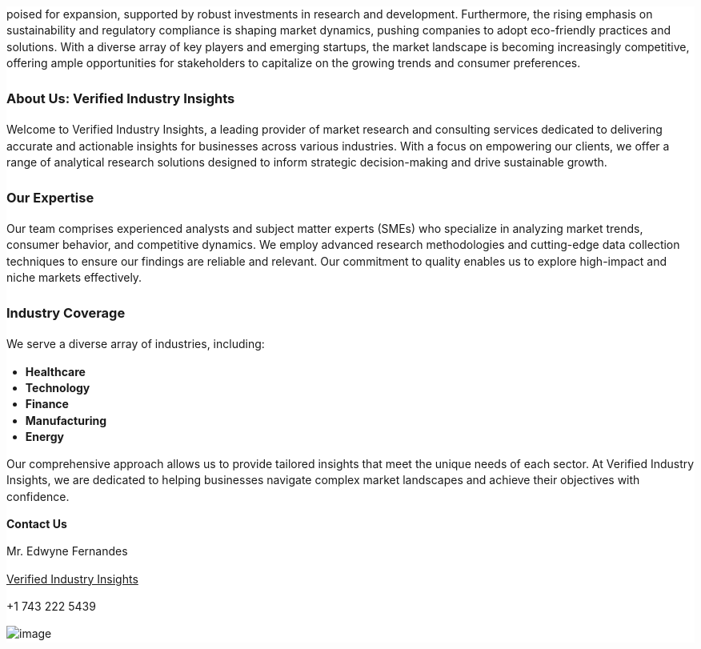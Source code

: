 poised for expansion, supported by robust investments in research and development. Furthermore, the rising emphasis on sustainability and regulatory compliance is shaping market dynamics, pushing companies to adopt eco-friendly practices and solutions. With a diverse array of key players and emerging startups, the market landscape is becoming increasingly competitive, offering ample opportunities for stakeholders to capitalize on the growing trends and consumer preferences.</p><h3>About Us: Verified Industry Insights</h3><p>Welcome to Verified Industry Insights, a leading provider of market research and consulting services dedicated to delivering accurate and actionable insights for businesses across various industries. With a focus on empowering our clients, we offer a range of analytical research solutions designed to inform strategic decision-making and drive sustainable growth.</p><h3>Our Expertise</h3><p>Our team comprises experienced analysts and subject matter experts (SMEs) who specialize in analyzing market trends, consumer behavior, and competitive dynamics. We employ advanced research methodologies and cutting-edge data collection techniques to ensure our findings are reliable and relevant. Our commitment to quality enables us to explore high-impact and niche markets effectively.</p><h3>Industry Coverage</h3><p>We serve a diverse array of industries, including:</p><ul><li><strong>Healthcare</strong></li><li><strong>Technology</strong></li><li><strong>Finance</strong></li><li><strong>Manufacturing</strong></li><li><strong>Energy</strong></li></ul><p>Our comprehensive approach allows us to provide tailored insights that meet the unique needs of each sector. At Verified Industry Insights, we are dedicated to helping businesses navigate complex market landscapes and achieve their objectives with confidence.</p><p><strong>Contact Us</strong></p><p>Mr. Edwyne Fernandes</p><p><a href="https://www.verifiedindustryinsights.com/">Verified Industry Insights</a></p><p>+1 743 222 5439</p>
![image](https://github.com/user-attachments/assets/4e61638f-b2a2-4d1d-8c60-56c6485b10f7)
